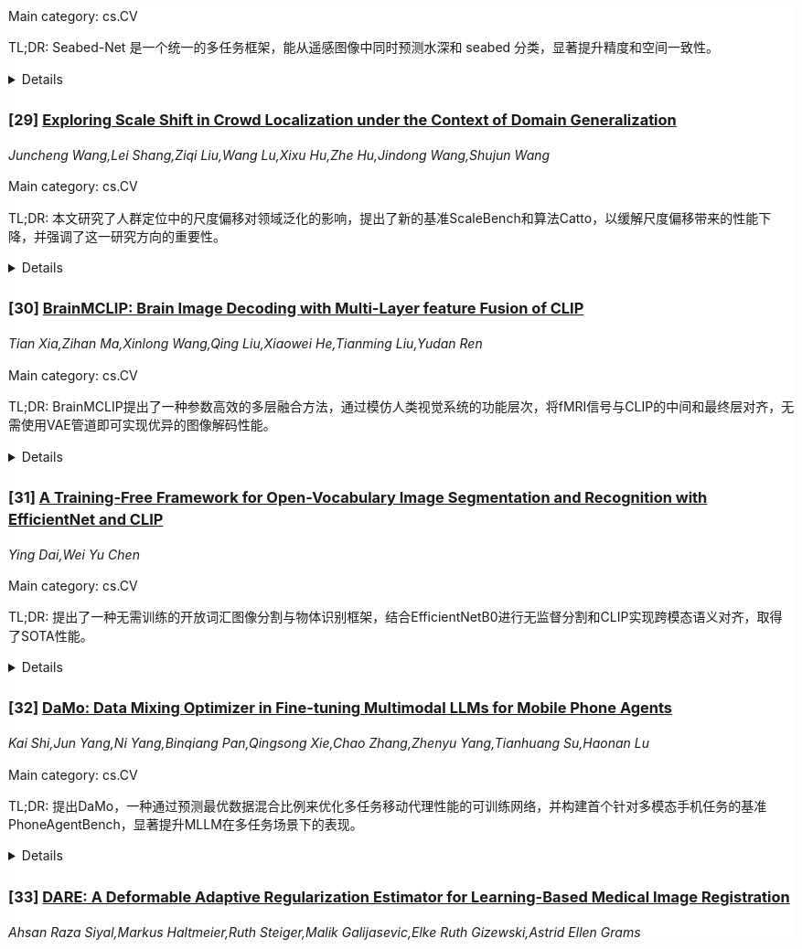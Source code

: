 Main category: cs.CV

TL;DR: Seabed-Net 是一个统一的多任务框架，能从遥感图像中同时预测水深和 seabed 分类，显著提升精度和空间一致性。


<details><summary>Details</summary></details>


### [29] [Exploring Scale Shift in Crowd Localization under the Context of Domain Generalization](https://arxiv.org/abs/2510.19330)
*Juncheng Wang,Lei Shang,Ziqi Liu,Wang Lu,Xixu Hu,Zhe Hu,Jindong Wang,Shujun Wang*

Main category: cs.CV

TL;DR: 本文研究了人群定位中的尺度偏移对领域泛化的影响，提出了新的基准ScaleBench和算法Catto，以缓解尺度偏移带来的性能下降，并强调了这一研究方向的重要性。


<details><summary>Details</summary></details>


### [30] [BrainMCLIP: Brain Image Decoding with Multi-Layer feature Fusion of CLIP](https://arxiv.org/abs/2510.19332)
*Tian Xia,Zihan Ma,Xinlong Wang,Qing Liu,Xiaowei He,Tianming Liu,Yudan Ren*

Main category: cs.CV

TL;DR: BrainMCLIP提出了一种参数高效的多层融合方法，通过模仿人类视觉系统的功能层次，将fMRI信号与CLIP的中间和最终层对齐，无需使用VAE管道即可实现优异的图像解码性能。


<details><summary>Details</summary></details>


### [31] [A Training-Free Framework for Open-Vocabulary Image Segmentation and Recognition with EfficientNet and CLIP](https://arxiv.org/abs/2510.19333)
*Ying Dai,Wei Yu Chen*

Main category: cs.CV

TL;DR: 提出了一种无需训练的开放词汇图像分割与物体识别框架，结合EfficientNetB0进行无监督分割和CLIP实现跨模态语义对齐，取得了SOTA性能。


<details><summary>Details</summary></details>


### [32] [DaMo: Data Mixing Optimizer in Fine-tuning Multimodal LLMs for Mobile Phone Agents](https://arxiv.org/abs/2510.19336)
*Kai Shi,Jun Yang,Ni Yang,Binqiang Pan,Qingsong Xie,Chao Zhang,Zhenyu Yang,Tianhuang Su,Haonan Lu*

Main category: cs.CV

TL;DR: 提出DaMo，一种通过预测最优数据混合比例来优化多任务移动代理性能的可训练网络，并构建首个针对多模态手机任务的基准PhoneAgentBench，显著提升MLLM在多任务场景下的表现。


<details><summary>Details</summary></details>


### [33] [DARE: A Deformable Adaptive Regularization Estimator for Learning-Based Medical Image Registration](https://arxiv.org/abs/2510.19353)
*Ahsan Raza Siyal,Markus Haltmeier,Ruth Steiger,Malik Galijasevic,Elke Ruth Gizewski,Astrid Ellen Grams*
